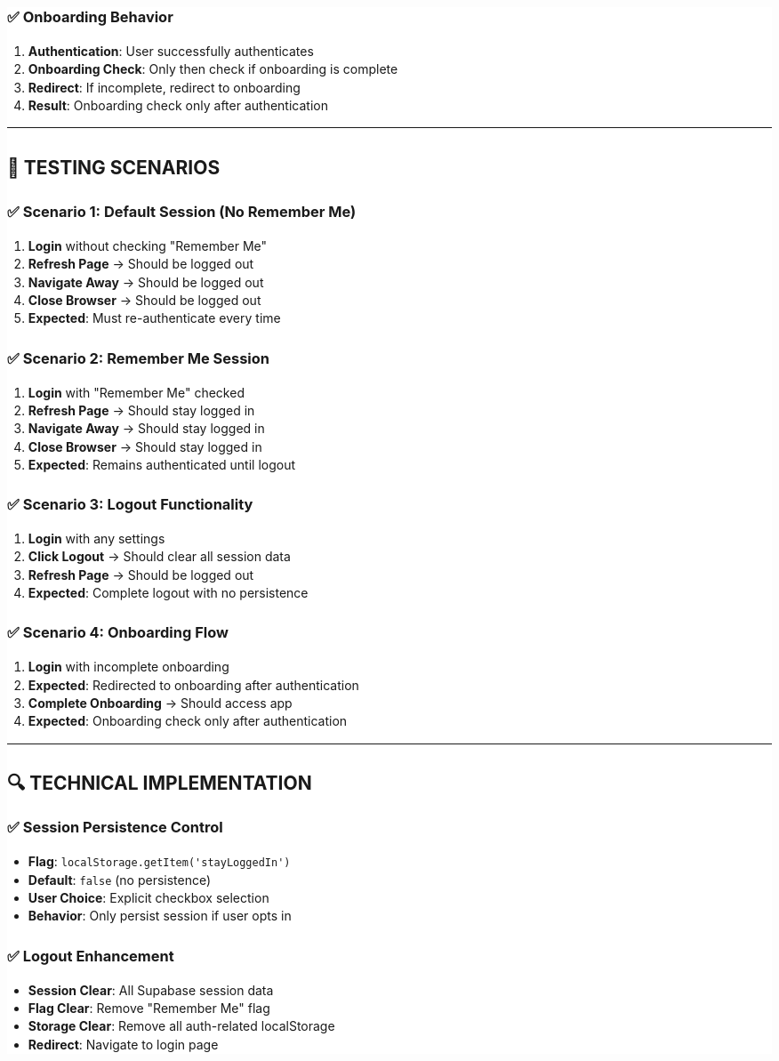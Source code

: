 ### **✅ Onboarding Behavior**
1. **Authentication**: User successfully authenticates
2. **Onboarding Check**: Only then check if onboarding is complete
3. **Redirect**: If incomplete, redirect to onboarding
4. **Result**: Onboarding check only after authentication

---

## 🧪 **TESTING SCENARIOS**

### **✅ Scenario 1: Default Session (No Remember Me)**
1. **Login** without checking "Remember Me"
2. **Refresh Page** → Should be logged out
3. **Navigate Away** → Should be logged out
4. **Close Browser** → Should be logged out
5. **Expected**: Must re-authenticate every time

### **✅ Scenario 2: Remember Me Session**
1. **Login** with "Remember Me" checked
2. **Refresh Page** → Should stay logged in
3. **Navigate Away** → Should stay logged in
4. **Close Browser** → Should stay logged in
5. **Expected**: Remains authenticated until logout

### **✅ Scenario 3: Logout Functionality**
1. **Login** with any settings
2. **Click Logout** → Should clear all session data
3. **Refresh Page** → Should be logged out
4. **Expected**: Complete logout with no persistence

### **✅ Scenario 4: Onboarding Flow**
1. **Login** with incomplete onboarding
2. **Expected**: Redirected to onboarding after authentication
3. **Complete Onboarding** → Should access app
4. **Expected**: Onboarding check only after authentication

---

## 🔍 **TECHNICAL IMPLEMENTATION**

### **✅ Session Persistence Control**
- **Flag**: `localStorage.getItem('stayLoggedIn')`
- **Default**: `false` (no persistence)
- **User Choice**: Explicit checkbox selection
- **Behavior**: Only persist session if user opts in

### **✅ Logout Enhancement**
- **Session Clear**: All Supabase session data
- **Flag Clear**: Remove "Remember Me" flag
- **Storage Clear**: Remove all auth-related localStorage
- **Redirect**: Navigate to login page
